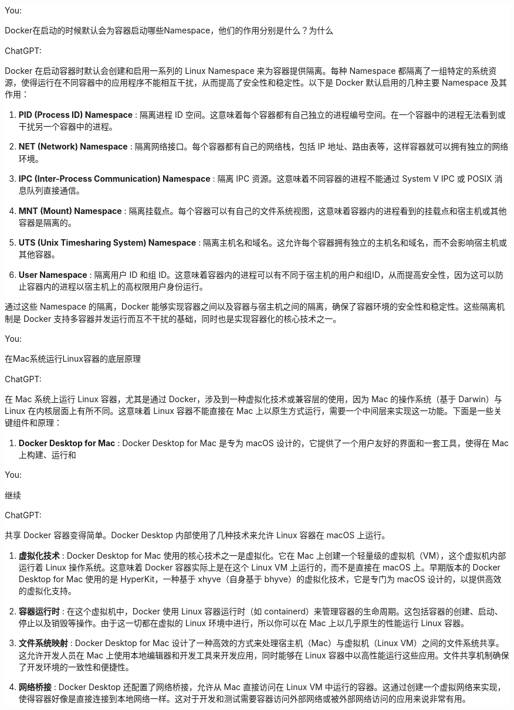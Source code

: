 
You: 

Docker在启动的时候默认会为容器启动哪些Namespace，他们的作用分别是什么？为什么

ChatGPT: 

Docker 在启动容器时默认会创建和启用一系列的 Linux Namespace 来为容器提供隔离。每种 Namespace 都隔离了一组特定的系统资源，使得运行在不同容器中的应用程序不能相互干扰，从而提高了安全性和稳定性。以下是 Docker 默认启用的几种主要 Namespace 及其作用：
 
1. **PID (Process ID) Namespace** : 隔离进程 ID 空间。这意味着每个容器都有自己独立的进程编号空间。在一个容器中的进程无法看到或干扰另一个容器中的进程。
 
2. **NET (Network) Namespace** : 隔离网络接口。每个容器都有自己的网络栈，包括 IP 地址、路由表等，这样容器就可以拥有独立的网络环境。
 
3. **IPC (Inter-Process Communication) Namespace** : 隔离 IPC 资源。这意味着不同容器的进程不能通过 System V IPC 或 POSIX 消息队列直接通信。
 
4. **MNT (Mount) Namespace** : 隔离挂载点。每个容器可以有自己的文件系统视图，这意味着容器内的进程看到的挂载点和宿主机或其他容器是隔离的。
 
5. **UTS (Unix Timesharing System) Namespace** : 隔离主机名和域名。这允许每个容器拥有独立的主机名和域名，而不会影响宿主机或其他容器。
 
6. **User Namespace** : 隔离用户 ID 和组 ID。这意味着容器内的进程可以有不同于宿主机的用户和组ID，从而提高安全性，因为这可以防止容器内的进程以宿主机上的高权限用户身份运行。

通过这些 Namespace 的隔离，Docker 能够实现容器之间以及容器与宿主机之间的隔离，确保了容器环境的安全性和稳定性。这些隔离机制是 Docker 支持多容器并发运行而互不干扰的基础，同时也是实现容器化的核心技术之一。

You: 

在Mac系统运行Linux容器的底层原理

ChatGPT: 

在 Mac 系统上运行 Linux 容器，尤其是通过 Docker，涉及到一种虚拟化技术或兼容层的使用，因为 Mac 的操作系统（基于 Darwin）与 Linux 在内核层面上有所不同。这意味着 Linux 容器不能直接在 Mac 上以原生方式运行，需要一个中间层来实现这一功能。下面是一些关键组件和原理：
 
1. **Docker Desktop for Mac** :
Docker Desktop for Mac 是专为 macOS 设计的，它提供了一个用户友好的界面和一套工具，使得在 Mac 上构建、运行和

You: 

继续

ChatGPT: 

共享 Docker 容器变得简单。Docker Desktop 内部使用了几种技术来允许 Linux 容器在 macOS 上运行。
 
1. **虚拟化技术** :
Docker Desktop for Mac 使用的核心技术之一是虚拟化。它在 Mac 上创建一个轻量级的虚拟机（VM），这个虚拟机内部运行着 Linux 操作系统。这意味着 Docker 容器实际上是在这个 Linux VM 上运行的，而不是直接在 macOS 上。早期版本的 Docker Desktop for Mac 使用的是 HyperKit，一种基于 xhyve（自身基于 bhyve）的虚拟化技术，它是专门为 macOS 设计的，以提供高效的虚拟化支持。
 
2. **容器运行时** :
在这个虚拟机中，Docker 使用 Linux 容器运行时（如 containerd）来管理容器的生命周期。这包括容器的创建、启动、停止以及销毁等操作。由于这一切都在虚拟的 Linux 环境中进行，所以你可以在 Mac 上以几乎原生的性能运行 Linux 容器。
 
3. **文件系统映射** :
Docker Desktop for Mac 设计了一种高效的方式来处理宿主机（Mac）与虚拟机（Linux VM）之间的文件系统共享。这允许开发人员在 Mac 上使用本地编辑器和开发工具来开发应用，同时能够在 Linux 容器中以高性能运行这些应用。文件共享机制确保了开发环境的一致性和便捷性。
 
4. **网络桥接** :
Docker Desktop 还配置了网络桥接，允许从 Mac 直接访问在 Linux VM 中运行的容器。这通过创建一个虚拟网络来实现，使得容器好像是直接连接到本地网络一样。这对于开发和测试需要容器访问外部网络或被外部网络访问的应用来说非常有用。
